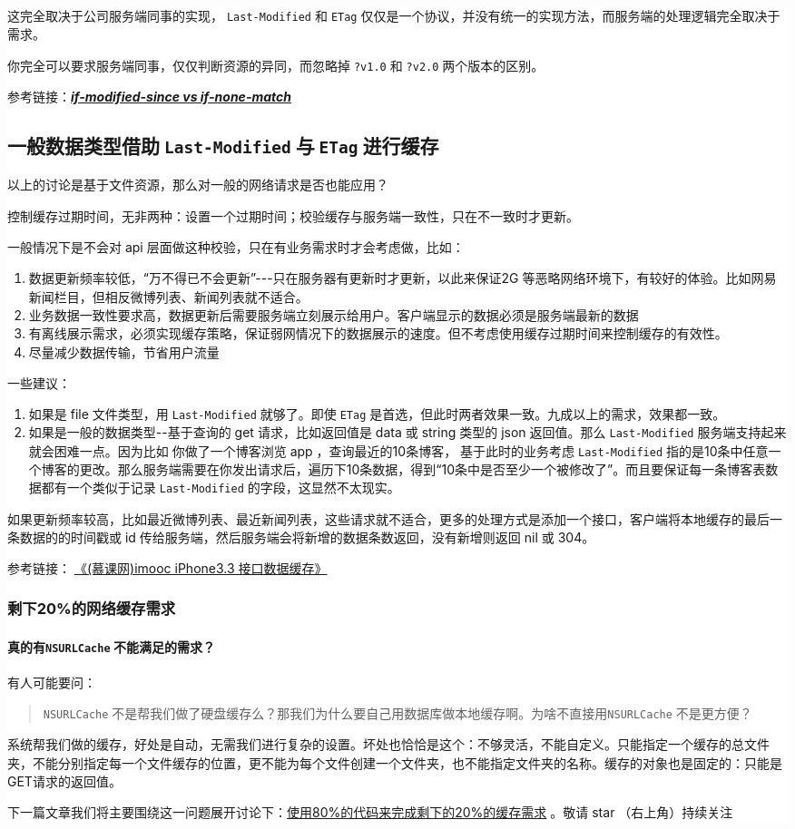  这完全取决于公司服务端同事的实现， `Last-Modified`  和   `ETag` 仅仅是一个协议，并没有统一的实现方法，而服务端的处理逻辑完全取决于需求。
 


你完全可以要求服务端同事，仅仅判断资源的异同，而忽略掉 `?v1.0`  和 `?v2.0` 两个版本的区别。
  

参考链接：[***if-modified-since vs if-none-match***](http://stackoverflow.com/a/1005505)




## 一般数据类型借助 ` Last-Modified ` 与  `ETag` 进行缓存


以上的讨论是基于文件资源，那么对一般的网络请求是否也能应用？

控制缓存过期时间，无非两种：设置一个过期时间；校验缓存与服务端一致性，只在不一致时才更新。


一般情况下是不会对 api 层面做这种校验，只在有业务需求时才会考虑做，比如：

 1. 数据更新频率较低，“万不得已不会更新”---只在服务器有更新时才更新，以此来保证2G 等恶略网络环境下，有较好的体验。比如网易新闻栏目，但相反微博列表、新闻列表就不适合。
 2. 业务数据一致性要求高，数据更新后需要服务端立刻展示给用户。客户端显示的数据必须是服务端最新的数据
 3. 有离线展示需求，必须实现缓存策略，保证弱网情况下的数据展示的速度。但不考虑使用缓存过期时间来控制缓存的有效性。
 4. 尽量减少数据传输，节省用户流量


一些建议：
 
 1. 如果是 file 文件类型，用 `Last-Modified` 就够了。即使 `ETag` 是首选，但此时两者效果一致。九成以上的需求，效果都一致。
 2. 如果是一般的数据类型--基于查询的 get 请求，比如返回值是 data 或 string 类型的 json 返回值。那么 `Last-Modified` 服务端支持起来就会困难一点。因为比如
 你做了一个博客浏览 app ，查询最近的10条博客， 基于此时的业务考虑 `Last-Modified` 指的是10条中任意一个博客的更改。那么服务端需要在你发出请求后，遍历下10条数据，得到“10条中是否至少一个被修改了”。而且要保证每一条博客表数据都有一个类似于记录 `Last-Modified` 的字段，这显然不太现实。
 
 如果更新频率较高，比如最近微博列表、最近新闻列表，这些请求就不适合，更多的处理方式是添加一个接口，客户端将本地缓存的最后一条数据的的时间戳或 id 传给服务端，然后服务端会将新增的数据条数返回，没有新增则返回 nil 或 304。


参考链接： [《(慕课网)imooc iPhone3.3 接口数据缓存》](http://www.jianshu.com/p/8a4dc775c051) 

### 剩下20%的网络缓存需求

#### 真的有`NSURLCache` 不能满足的需求？

有人可能要问：

 > `NSURLCache` 不是帮我们做了硬盘缓存么？那我们为什么要自己用数据库做本地缓存啊。为啥不直接用`NSURLCache` 不是更方便？

系统帮我们做的缓存，好处是自动，无需我们进行复杂的设置。坏处也恰恰是这个：不够灵活，不能自定义。只能指定一个缓存的总文件夹，不能分别指定每一个文件缓存的位置，更不能为每个文件创建一个文件夹，也不能指定文件夹的名称。缓存的对象也是固定的：只能是 GET请求的返回值。

下一篇文章我们将主要围绕这一问题展开讨论下：[使用80%的代码来完成剩下的20%的缓存需求](https://github.com/ChenYilong/ParseSourceCodeStudy) 。敬请 star （右上角）持续关注
